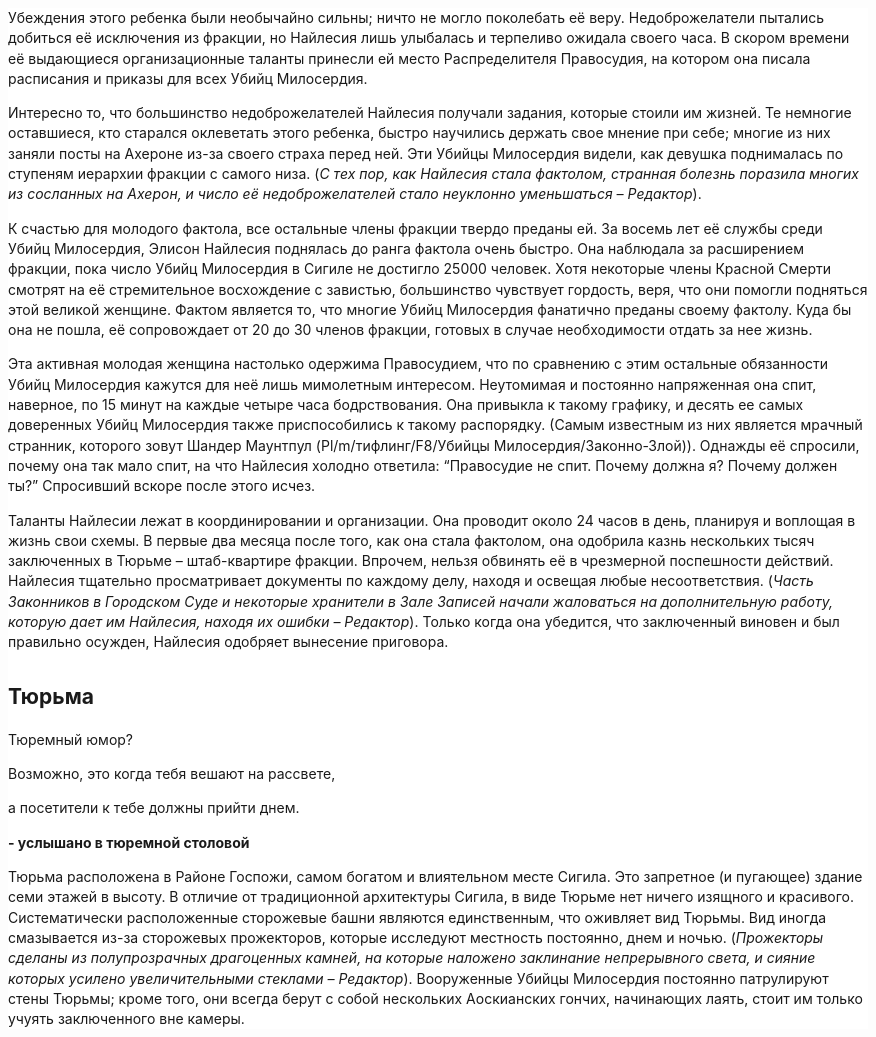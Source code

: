 Убеждения этого ребенка были необычайно сильны; ничто не могло поколебать её веру. Недоброжелатели пытались добиться её исключения из фракции, но Найлесия лишь улыбалась и терпеливо ожидала своего часа. В скором времени её выдающиеся организационные таланты принесли ей место Распределителя Правосудия, на котором она писала расписания и приказы для всех Убийц Милосердия.

Интересно то, что большинство недоброжелателей Найлесия получали задания, которые стоили им жизней. Те немногие оставшиеся, кто старался оклеветать этого ребенка, быстро научились держать свое мнение при себе; многие из них заняли посты на Ахероне из-за своего страха перед ней. Эти Убийцы Милосердия видели, как девушка поднималась по ступеням иерархии фракции с самого низа. (_С тех пор, как Найлесия стала фактолом, странная болезнь поразила многих из сосланных на Ахерон, и число её недоброжелателей стало неуклонно уменьшаться – Редактор_).

К счастью для молодого фактола, все остальные члены фракции твердо преданы ей. За восемь лет её службы среди Убийц Милосердия, Элисон Найлесия поднялась до ранга фактола очень быстро. Она наблюдала за расширением фракции, пока число Убийц Милосердия в Сигиле не достигло 25000 человек. Хотя некоторые члены Красной Смерти смотрят на её стремительное восхождение с завистью, большинство чувствует гордость, веря, что они помогли подняться этой великой женщине. Фактом является то, что многие Убийц Милосердия фанатично преданы своему фактолу. Куда бы она не пошла, её сопровождает от 20 до 30 членов фракции, готовых в случае необходимости отдать за нее жизнь.

Эта активная молодая женщина настолько одержима Правосудием, что по сравнению с этим остальные обязанности Убийц Милосердия кажутся для неё лишь мимолетным интересом. Неутомимая и постоянно напряженная она спит, наверное, по 15 минут на каждые четыре часа бодрствования. Она привыкла к такому графику, и десять ее самых доверенных Убийц Милосердия также приспособились к такому распорядку. (Самым известным из них является мрачный странник, которого зовут Шандер Маунтпул (Pl/m/тифлинг/F8/Убийцы Милосердия/Законно-Злой)). Однажды её спросили, почему она так мало спит, на что Найлесия холодно ответила: “Правосудие не спит. Почему должна я? Почему должен ты?” Спросивший вскоре после этого исчез.

Таланты Найлесии лежат в координировании и организации. Она проводит около 24 часов в день, планируя и воплощая в жизнь свои схемы. В первые два месяца после того, как она стала фактолом, она одобрила казнь нескольких тысяч заключенных в Тюрьме – штаб-квартире фракции. Впрочем, нельзя обвинять её в чрезмерной поспешности действий. Найлесия тщательно просматривает документы по каждому делу, находя и освещая любые несоответствия. (_Часть Законников в Городском Суде и некоторые хранители в Зале Записей начали жаловаться на дополнительную работу, которую дает им Найлесия, находя их ошибки – Редактор_). Только когда она убедится, что заключенный виновен и был правильно осужден, Найлесия одобряет вынесение приговора.

## Тюрьма

Тюремный юмор?

Возможно, это когда тебя вешают на рассвете,

а посетители к тебе должны прийти днем.

**- услышано в тюремной столовой**

Тюрьма расположена в Районе Госпожи, самом богатом и влиятельном месте Сигила. Это запретное (и пугающее) здание семи этажей в высоту. В отличие от традиционной архитектуры Сигила, в виде Тюрьме нет ничего изящного и красивого. Систематически расположенные сторожевые башни являются единственным, что оживляет вид Тюрьмы. Вид иногда смазывается из-за сторожевых прожекторов, которые исследуют местность постоянно, днем и ночью. (_Прожекторы сделаны из полупрозрачных драгоценных камней, на которые наложено заклинание непрерывного света, и сияние которых усилено увеличительными стеклами – Редактор_). Вооруженные Убийцы Милосердия постоянно патрулируют стены Тюрьмы; кроме того, они всегда берут с собой нескольких Аоскианских гончих, начинающих лаять, стоит им только учуять заключенного вне камеры.
